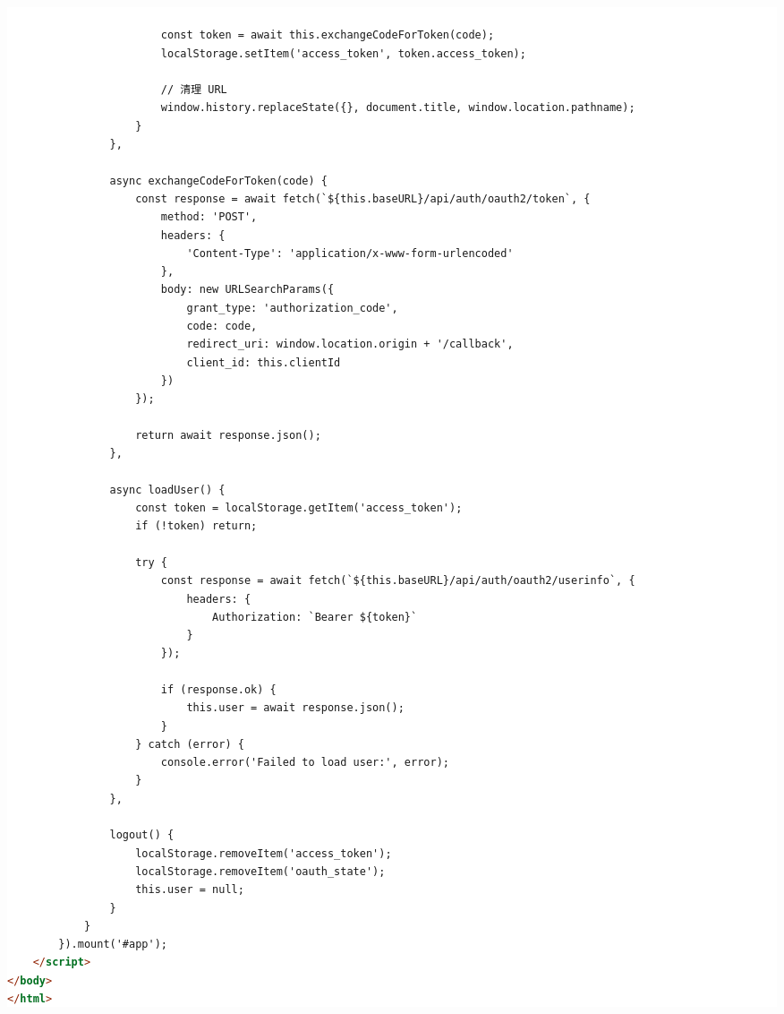 ```html
                        
                        const token = await this.exchangeCodeForToken(code);
                        localStorage.setItem('access_token', token.access_token);
                        
                        // 清理 URL
                        window.history.replaceState({}, document.title, window.location.pathname);
                    }
                },
                
                async exchangeCodeForToken(code) {
                    const response = await fetch(`${this.baseURL}/api/auth/oauth2/token`, {
                        method: 'POST',
                        headers: {
                            'Content-Type': 'application/x-www-form-urlencoded'
                        },
                        body: new URLSearchParams({
                            grant_type: 'authorization_code',
                            code: code,
                            redirect_uri: window.location.origin + '/callback',
                            client_id: this.clientId
                        })
                    });
                    
                    return await response.json();
                },
                
                async loadUser() {
                    const token = localStorage.getItem('access_token');
                    if (!token) return;
                    
                    try {
                        const response = await fetch(`${this.baseURL}/api/auth/oauth2/userinfo`, {
                            headers: {
                                Authorization: `Bearer ${token}`
                            }
                        });
                        
                        if (response.ok) {
                            this.user = await response.json();
                        }
                    } catch (error) {
                        console.error('Failed to load user:', error);
                    }
                },
                
                logout() {
                    localStorage.removeItem('access_token');
                    localStorage.removeItem('oauth_state');
                    this.user = null;
                }
            }
        }).mount('#app');
    </script>
</body>
</html>
```
